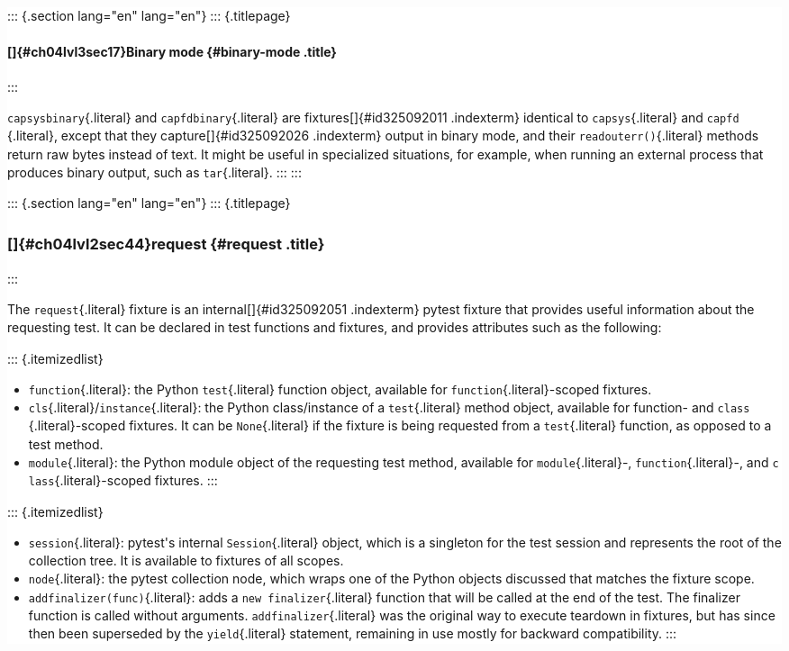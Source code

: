 ::: {.section lang="en" lang="en"}
::: {.titlepage}
<div>

<div>

#### []{#ch04lvl3sec17}Binary mode {#binary-mode .title}

</div>

</div>
:::

`capsysbinary`{.literal} and `capfdbinary`{.literal} are
fixtures[]{#id325092011 .indexterm} identical
to `capsys`{.literal} and `capfd`{.literal}, except that they
capture[]{#id325092026 .indexterm} output in binary mode, and their
`readouterr()`{.literal} methods return raw bytes instead of text. It
might be useful in specialized situations, for example, when running an
external process that produces binary output, such as `tar`{.literal}.
:::
:::

::: {.section lang="en" lang="en"}
::: {.titlepage}
<div>

<div>

### []{#ch04lvl2sec44}request {#request .title}

</div>

</div>
:::

The `request`{.literal} fixture is an internal[]{#id325092051
.indexterm} pytest fixture that provides useful information about the
requesting test. It can be declared in test functions and fixtures, and
provides attributes such as the following:

::: {.itemizedlist}
-   `function`{.literal}: the Python `test`{.literal} function object,
    available for `function`{.literal}-scoped fixtures.
-   `cls`{.literal}/`instance`{.literal}: the Python class/instance of a
    `test`{.literal} method object, available for function- and
    `class`{.literal}-scoped fixtures. It can be `None`{.literal} if the
    fixture is being requested from a `test`{.literal} function, as
    opposed to a test method.
-   `module`{.literal}: the Python module object of the requesting test
    method, available for `module`{.literal}-, `function`{.literal}-,
    and `class`{.literal}-scoped fixtures.
:::

::: {.itemizedlist}
-   `session`{.literal}: pytest\'s internal `Session`{.literal} object,
    which is a singleton for the test session and represents the root of
    the collection tree. It is available to fixtures of all scopes.
-   `node`{.literal}: the pytest collection node, which wraps one of the
    Python objects discussed that matches the fixture scope. 
-   `addfinalizer(func)`{.literal}: adds a `new finalizer`{.literal}
    function that will be called at the end of the test. The finalizer
    function is called without arguments. `addfinalizer`{.literal} was
    the original way to execute teardown in fixtures, but has since then
    been superseded by the `yield`{.literal} statement, remaining in use
    mostly for backward compatibility.
:::
